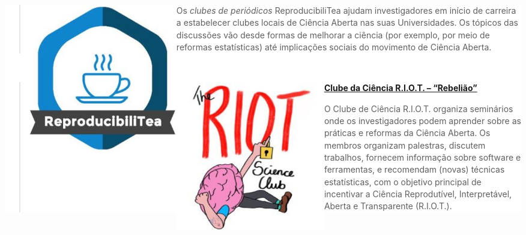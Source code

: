 > <img align="left" src="./ReproTea.png" height="30%" width="30%">
>
> Os *clubes de periódicos* ReproducibiliTea ajudam investigadores em início de carreira a estabelecer clubes locais de Ciência Aberta nas suas Universidades. Os tópicos das discussões vão desde formas de melhorar a ciência (por exemplo, por meio de reformas estatísticas) até implicações sociais do movimento de Ciência Aberta.

<p>
<br>
</p>

> [**Clube da Ciência R.I.O.T. – “Rebelião”**](http://www.riotscience.co.uk/)
> <img align="left" src="./RIOT.png" height="30%" width="30%">
>
> O Clube de Ciência R.I.O.T. organiza seminários onde os investigadores podem aprender sobre as práticas e reformas da Ciência Aberta. Os membros organizam palestras, discutem trabalhos, fornecem informação sobre software e ferramentas, e recomendam (novas) técnicas estatísticas, com o objetivo principal de incentivar a Ciência Reprodutível, Interpretável, Aberta e Transparente (R.I.O.T.).
